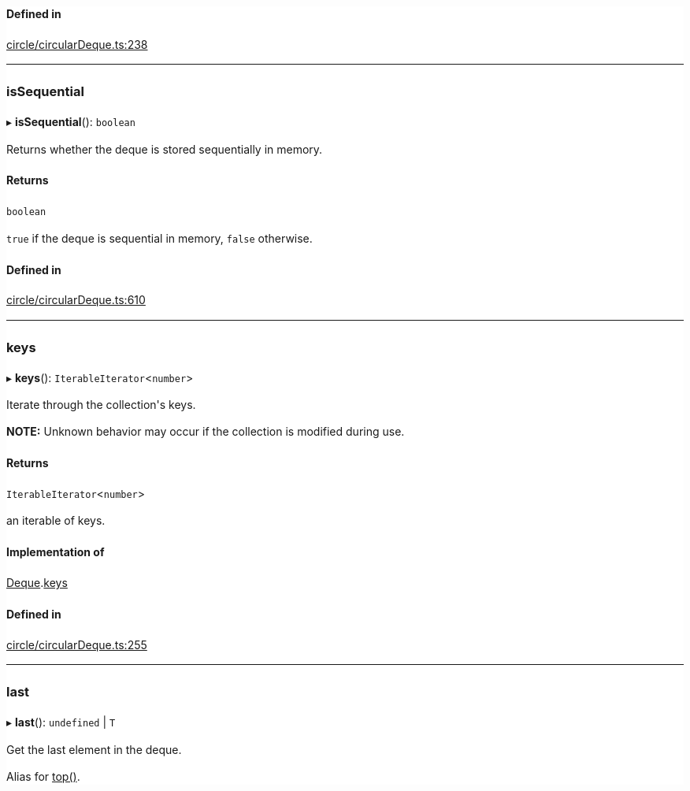 #### Defined in

[circle/circularDeque.ts:238](https://github.com/havelessbemore/circle-ds/blob/8db0c0d/src/circle/circularDeque.ts#L238)

___

### isSequential

▸ **isSequential**(): `boolean`

Returns whether the deque is stored sequentially in memory.

#### Returns

`boolean`

`true` if the deque is sequential in memory, `false` otherwise.

#### Defined in

[circle/circularDeque.ts:610](https://github.com/havelessbemore/circle-ds/blob/8db0c0d/src/circle/circularDeque.ts#L610)

___

### keys

▸ **keys**(): `IterableIterator`\<`number`\>

Iterate through the collection's keys.

**NOTE:** Unknown behavior may occur if the collection is modified during use.

#### Returns

`IterableIterator`\<`number`\>

an iterable of keys.

#### Implementation of

[Deque](../interfaces/Deque.md).[keys](../interfaces/Deque.md#keys)

#### Defined in

[circle/circularDeque.ts:255](https://github.com/havelessbemore/circle-ds/blob/8db0c0d/src/circle/circularDeque.ts#L255)

___

### last

▸ **last**(): `undefined` \| `T`

Get the last element in the deque.

Alias for [top()](CircularDeque.md#top).
